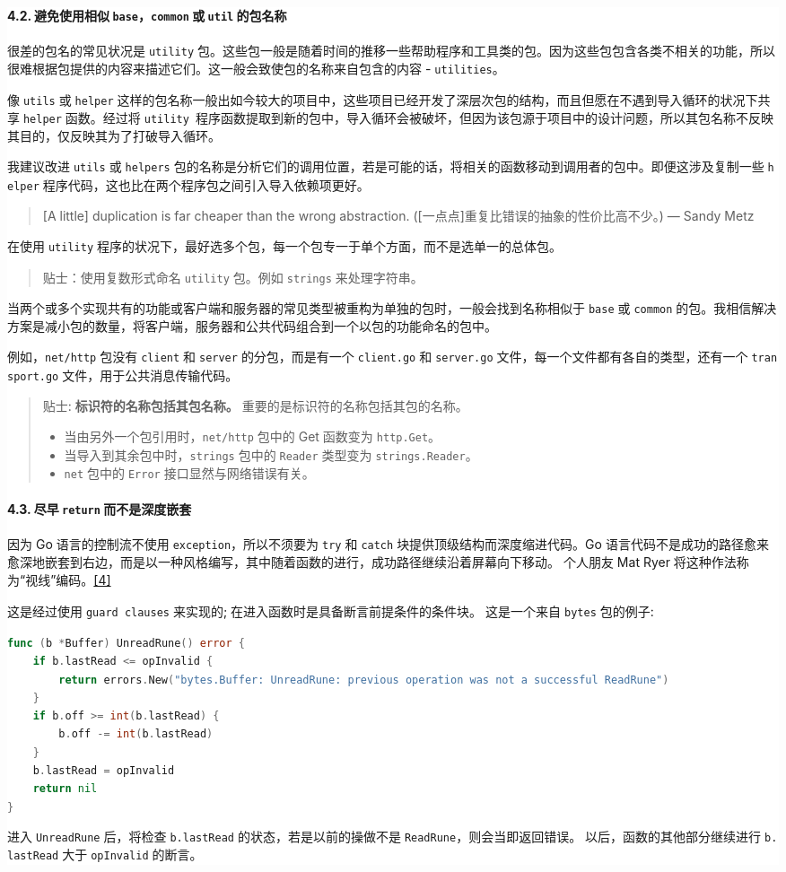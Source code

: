 #### 4.2. 避免使用相似 `base`，`common` 或 `util` 的包名称

很差的包名的常见状况是 `utility` 包。这些包一般是随着时间的推移一些帮助程序和工具类的包。因为这些包包含各类不相关的功能，所以很难根据包提供的内容来描述它们。这一般会致使包的名称来自包含的内容 - `utilities`。

像 `utils` 或 `helper` 这样的包名称一般出如今较大的项目中，这些项目已经开发了深层次包的结构，而且但愿在不遇到导入循环的状况下共享 `helper` 函数。经过将 `utility `程序函数提取到新的包中，导入循环会被破坏，但因为该包源于项目中的设计问题，所以其包名称不反映其目的，仅反映其为了打破导入循环。

我建议改进 `utils` 或 `helpers` 包的名称是分析它们的调用位置，若是可能的话，将相关的函数移动到调用者的包中。即便这涉及复制一些 `helper` 程序代码，这也比在两个程序包之间引入导入依赖项更好。

> [A little] duplication is far cheaper than the wrong abstraction. ([一点点]重复比错误的抽象的性价比高不少。)
> — Sandy Metz

在使用 `utility` 程序的状况下，最好选多个包，每一个包专一于单个方面，而不是选单一的总体包。

> 贴士：使用复数形式命名 `utility` 包。例如 `strings` 来处理字符串。

当两个或多个实现共有的功能或客户端和服务器的常见类型被重构为单独的包时，一般会找到名称相似于 `base` 或 `common` 的包。我相信解决方案是减小包的数量，将客户端，服务器和公共代码组合到一个以包的功能命名的包中。

例如，`net/http` 包没有 `client` 和 `server` 的分包，而是有一个 `client.go` 和 `server.go` 文件，每一个文件都有各自的类型，还有一个 `transport.go` 文件，用于公共消息传输代码。

> 贴士:
> **标识符的名称包括其包名称。**
> 重要的是标识符的名称包括其包的名称。
>
> - 当由另外一个包引用时，`net/http` 包中的 Get 函数变为 `http.Get`。
> - 当导入到其余包中时，`strings` 包中的 `Reader` 类型变为 `strings.Reader`。
> - `net` 包中的 `Error` 接口显然与网络错误有关。

#### 4.3. 尽早 `return` 而不是深度嵌套

因为 Go 语言的控制流不使用 `exception`，所以不须要为 `try` 和 `catch` 块提供顶级结构而深度缩进代码。Go 语言代码不是成功的路径愈来愈深地嵌套到右边，而是以一种风格编写，其中随着函数的进行，成功路径继续沿着屏幕向下移动。 个人朋友 Mat Ryer 将这种作法称为“视线”编码。[[4]]([https://medium.com/@matryer/l...](http://www.javashuo.com/link?url=https://medium.com/@matryer/line-of-sight-in-code-186dd7cdea88))

这是经过使用 `guard clauses` 来实现的; 在进入函数时是具备断言前提条件的条件块。 这是一个来自 `bytes` 包的例子:

```go
func (b *Buffer) UnreadRune() error {
    if b.lastRead <= opInvalid {
        return errors.New("bytes.Buffer: UnreadRune: previous operation was not a successful ReadRune")
    }
    if b.off >= int(b.lastRead) {
        b.off -= int(b.lastRead)
    }
    b.lastRead = opInvalid
    return nil
}
```

进入 `UnreadRune` 后，将检查 `b.lastRead` 的状态，若是以前的操做不是 `ReadRune`，则会当即返回错误。 以后，函数的其他部分继续进行 `b.lastRead` 大于 `opInvalid` 的断言。
